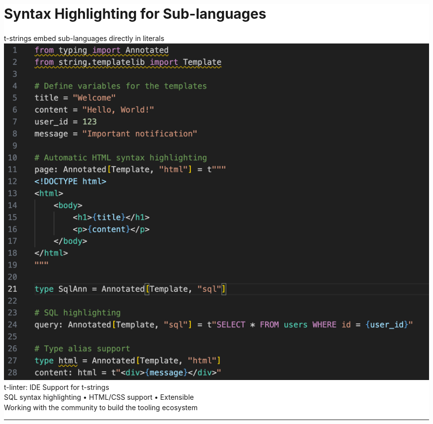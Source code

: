 # Syntax Highlighting for Sub-languages

<div class="text-lg text-gray-400 mb-4">t-strings embed sub-languages directly in literals</div>

<div v-click class="mb-4">
  <img src="/assets/t-linter.png" class="mx-auto rounded-lg shadow-2xl max-w-2xl max-h-80 object-contain" alt="t-linter screenshot" />
</div>

<div v-click class="text-center space-y-2">
  <div class="text-xl font-bold text-yellow-400">t-linter: IDE Support for t-strings</div>
  <div class="text-lg text-gray-300">
    SQL syntax highlighting • HTML/CSS support • Extensible
  </div>
  <div class="text-base text-gray-400 mt-2">
    Working with the community to build the tooling ecosystem
  </div>
</div>

---